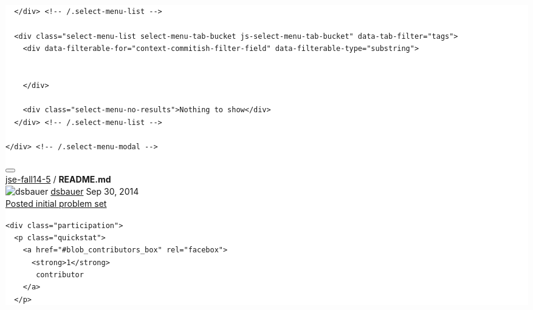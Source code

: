       </div> <!-- /.select-menu-list -->

      <div class="select-menu-list select-menu-tab-bucket js-select-menu-tab-bucket" data-tab-filter="tags">
        <div data-filterable-for="context-commitish-filter-field" data-filterable-type="substring">


        </div>

        <div class="select-menu-no-results">Nothing to show</div>
      </div> <!-- /.select-menu-list -->

    </div> <!-- /.select-menu-modal -->
  </div> 
</div> 

  <div class="button-group right">
    <a href="/portlandcodeschool/jse-fall14-5/find/master"
          class="js-show-file-finder minibutton empty-icon tooltipped tooltipped-s"
          data-pjax
          data-hotkey="t"
          aria-label="Quickly jump between files">
      <span class="octicon octicon-list-unordered"></span>
    </a>
    <button class="js-zeroclipboard minibutton zeroclipboard-button"
          data-clipboard-text="README.md"
          aria-label="Copy to clipboard"
          data-copied-hint="Copied!">
      <span class="octicon octicon-clippy"></span>
    </button>
  </div>

  <div class="breadcrumb">
    <span class='repo-root js-repo-root'><span itemscope="" itemtype="http://data-vocabulary.org/Breadcrumb"><a href="/portlandcodeschool/jse-fall14-5" class="" data-branch="master" data-direction="back" data-pjax="true" itemscope="url"><span itemprop="title">jse-fall14-5</span></a></span></span><span class="separator"> / </span><strong class="final-path">README.md</strong>
  </div>
</div>


  <div class="commit file-history-tease">
    <div class="file-history-tease-header">
        <img alt="dsbauer" class="avatar" data-user="7131061" height="24" src="https://avatars2.githubusercontent.com/u/7131061?v=2&amp;s=48" width="24" />
        <span class="author"><a href="/dsbauer" rel="contributor">dsbauer</a></span>
        <time datetime="2014-09-30T20:35:36Z" is="relative-time">Sep 30, 2014</time>
        <div class="commit-title">
            <a href="/portlandcodeschool/jse-fall14-5/commit/74384e7aa44deb6a1231cb0f8f671828a91128cc" class="message" data-pjax="true" title="Posted initial problem set">Posted initial problem set</a>
        </div>
    </div>

    <div class="participation">
      <p class="quickstat">
        <a href="#blob_contributors_box" rel="facebox">
          <strong>1</strong>
           contributor
        </a>
      </p>
      